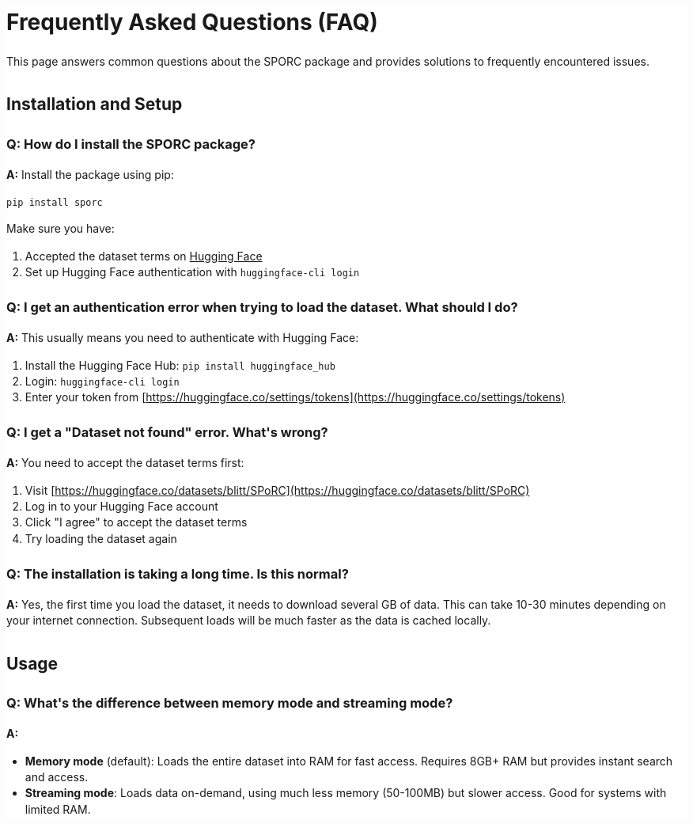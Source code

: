 # Frequently Asked Questions (FAQ)

This page answers common questions about the SPORC package and provides solutions to frequently encountered issues.

## Installation and Setup

### Q: How do I install the SPORC package?

**A:** Install the package using pip:

```bash
pip install sporc
```

Make sure you have:
1. Accepted the dataset terms on [Hugging Face](https://huggingface.co/datasets/blitt/SPoRC)
2. Set up Hugging Face authentication with `huggingface-cli login`

### Q: I get an authentication error when trying to load the dataset. What should I do?

**A:** This usually means you need to authenticate with Hugging Face:

1. Install the Hugging Face Hub: `pip install huggingface_hub`
2. Login: `huggingface-cli login`
3. Enter your token from [https://huggingface.co/settings/tokens](https://huggingface.co/settings/tokens)

### Q: I get a "Dataset not found" error. What's wrong?

**A:** You need to accept the dataset terms first:

1. Visit [https://huggingface.co/datasets/blitt/SPoRC](https://huggingface.co/datasets/blitt/SPoRC)
2. Log in to your Hugging Face account
3. Click "I agree" to accept the dataset terms
4. Try loading the dataset again

### Q: The installation is taking a long time. Is this normal?

**A:** Yes, the first time you load the dataset, it needs to download several GB of data. This can take 10-30 minutes depending on your internet connection. Subsequent loads will be much faster as the data is cached locally.

## Usage

### Q: What's the difference between memory mode and streaming mode?

**A:**
- **Memory mode** (default): Loads the entire dataset into RAM for fast access. Requires 8GB+ RAM but provides instant search and access.
- **Streaming mode**: Loads data on-demand, using much less memory (50-100MB) but slower access. Good for systems with limited RAM.
